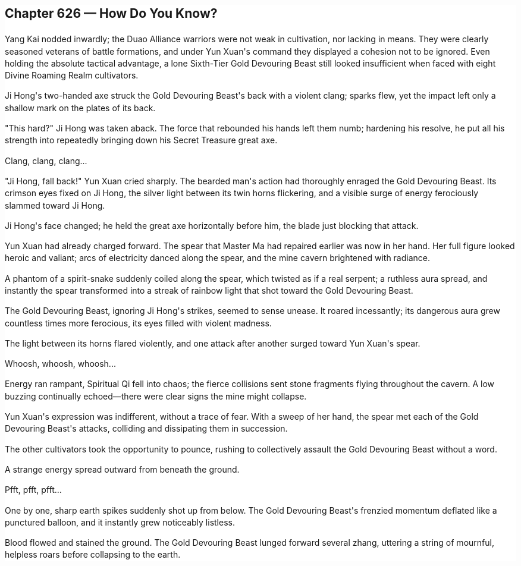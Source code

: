 ## Chapter 626 — How Do You Know?

Yang Kai nodded inwardly; the Duao Alliance warriors were not weak in cultivation, nor lacking in means. They were clearly seasoned veterans of battle formations, and under Yun Xuan's command they displayed a cohesion not to be ignored. Even holding the absolute tactical advantage, a lone Sixth-Tier Gold Devouring Beast still looked insufficient when faced with eight Divine Roaming Realm cultivators.

Ji Hong's two-handed axe struck the Gold Devouring Beast's back with a violent clang; sparks flew, yet the impact left only a shallow mark on the plates of its back.

"This hard?" Ji Hong was taken aback. The force that rebounded his hands left them numb; hardening his resolve, he put all his strength into repeatedly bringing down his Secret Treasure great axe.

Clang, clang, clang...

"Ji Hong, fall back!" Yun Xuan cried sharply. The bearded man's action had thoroughly enraged the Gold Devouring Beast. Its crimson eyes fixed on Ji Hong, the silver light between its twin horns flickering, and a visible surge of energy ferociously slammed toward Ji Hong.

Ji Hong's face changed; he held the great axe horizontally before him, the blade just blocking that attack.

Yun Xuan had already charged forward. The spear that Master Ma had repaired earlier was now in her hand. Her full figure looked heroic and valiant; arcs of electricity danced along the spear, and the mine cavern brightened with radiance.

A phantom of a spirit-snake suddenly coiled along the spear, which twisted as if a real serpent; a ruthless aura spread, and instantly the spear transformed into a streak of rainbow light that shot toward the Gold Devouring Beast.

The Gold Devouring Beast, ignoring Ji Hong's strikes, seemed to sense unease. It roared incessantly; its dangerous aura grew countless times more ferocious, its eyes filled with violent madness.

The light between its horns flared violently, and one attack after another surged toward Yun Xuan's spear.

Whoosh, whoosh, whoosh...

Energy ran rampant, Spiritual Qi fell into chaos; the fierce collisions sent stone fragments flying throughout the cavern. A low buzzing continually echoed—there were clear signs the mine might collapse.

Yun Xuan's expression was indifferent, without a trace of fear. With a sweep of her hand, the spear met each of the Gold Devouring Beast's attacks, colliding and dissipating them in succession.

The other cultivators took the opportunity to pounce, rushing to collectively assault the Gold Devouring Beast without a word.

A strange energy spread outward from beneath the ground.

Pfft, pfft, pfft...

One by one, sharp earth spikes suddenly shot up from below. The Gold Devouring Beast's frenzied momentum deflated like a punctured balloon, and it instantly grew noticeably listless.

Blood flowed and stained the ground. The Gold Devouring Beast lunged forward several zhang, uttering a string of mournful, helpless roars before collapsing to the earth.
